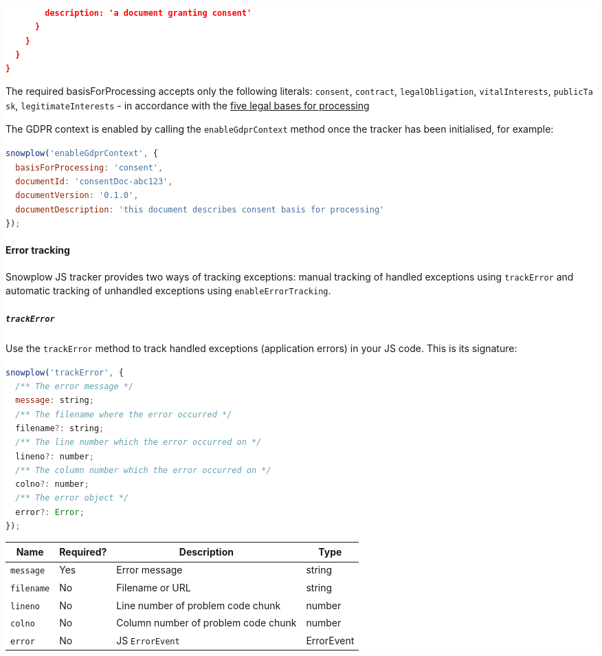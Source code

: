 ```json
        description: 'a document granting consent'
      }
    }
  }
}
```

The required basisForProcessing accepts only the following literals: `consent`, `contract`, `legalObligation`, `vitalInterests`, `publicTask`, `legitimateInterests` - in accordance with the [five legal bases for processing](https://ico.org.uk/for-organisations/guide-to-data-protection/guide-to-the-general-data-protection-regulation-gdpr/lawful-basis-for-processing/)

The GDPR context is enabled by calling the `enableGdprContext` method once the tracker has been initialised, for example:

```javascript
snowplow('enableGdprContext', {
  basisForProcessing: 'consent',
  documentId: 'consentDoc-abc123',
  documentVersion: '0.1.0',
  documentDescription: 'this document describes consent basis for processing'
});
```

#### Error tracking

Snowplow JS tracker provides two ways of tracking exceptions: manual tracking of handled exceptions using `trackError` and automatic tracking of unhandled exceptions using `enableErrorTracking`.

##### `trackError`

Use the `trackError` method to track handled exceptions (application errors) in your JS code. This is its signature:

```javascript
snowplow('trackError', {
  /** The error message */
  message: string;
  /** The filename where the error occurred */
  filename?: string;
  /** The line number which the error occurred on */
  lineno?: number;
  /** The column number which the error occurred on */
  colno?: number;
  /** The error object */
  error?: Error;
});
```

| **Name**   | **Required?** | **Description**                     | **Type**   |
| ---------- | ------------- | ----------------------------------- | ---------- |
| `message`  | Yes           | Error message                       | string     |
| `filename` | No            | Filename or URL                     | string     |
| `lineno`   | No            | Line number of problem code chunk   | number     |
| `colno`    | No            | Column number of problem code chunk | number     |
| `error`    | No            | JS `ErrorEvent`                     | ErrorEvent |
